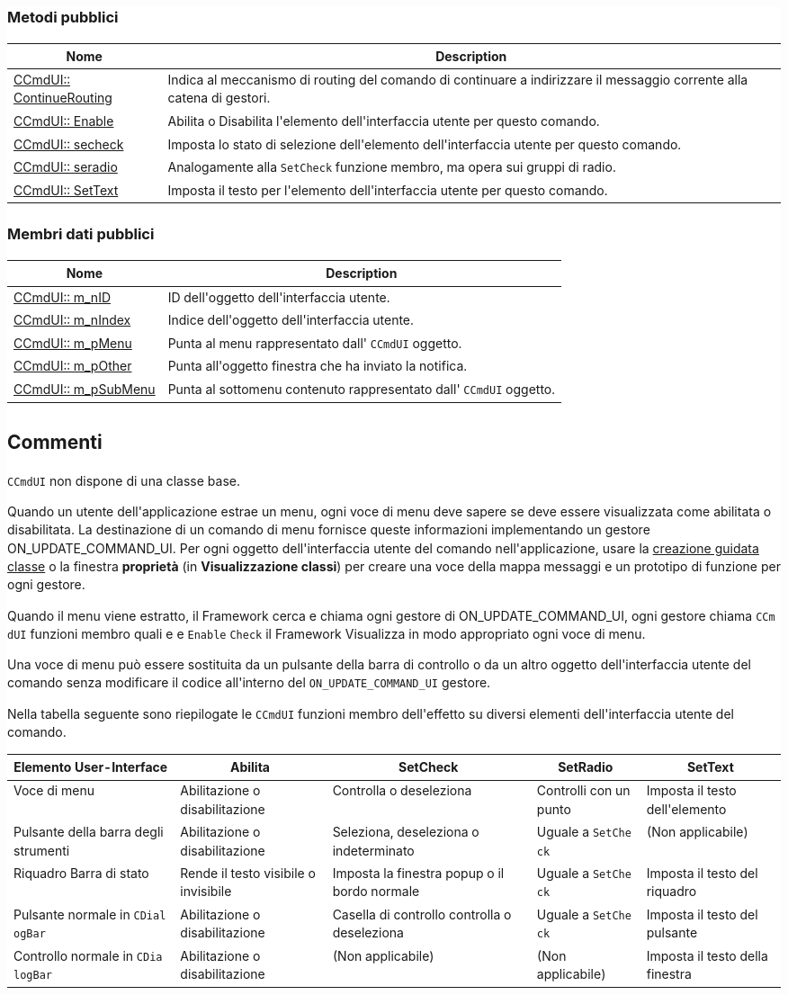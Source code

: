 ### <a name="public-methods"></a>Metodi pubblici

|Nome|Description|
|----------|-----------------|
|[CCmdUI:: ContinueRouting](#continuerouting)|Indica al meccanismo di routing del comando di continuare a indirizzare il messaggio corrente alla catena di gestori.|
|[CCmdUI:: Enable](#enable)|Abilita o Disabilita l'elemento dell'interfaccia utente per questo comando.|
|[CCmdUI:: secheck](#setcheck)|Imposta lo stato di selezione dell'elemento dell'interfaccia utente per questo comando.|
|[CCmdUI:: seradio](#setradio)|Analogamente alla `SetCheck` funzione membro, ma opera sui gruppi di radio.|
|[CCmdUI:: SetText](#settext)|Imposta il testo per l'elemento dell'interfaccia utente per questo comando.|

### <a name="public-data-members"></a>Membri dati pubblici

|Nome|Description|
|----------|-----------------|
|[CCmdUI:: m_nID](#m_nid)|ID dell'oggetto dell'interfaccia utente.|
|[CCmdUI:: m_nIndex](#m_nindex)|Indice dell'oggetto dell'interfaccia utente.|
|[CCmdUI:: m_pMenu](#m_pmenu)|Punta al menu rappresentato dall' `CCmdUI` oggetto.|
|[CCmdUI:: m_pOther](#m_pother)|Punta all'oggetto finestra che ha inviato la notifica.|
|[CCmdUI:: m_pSubMenu](#m_psubmenu)|Punta al sottomenu contenuto rappresentato dall' `CCmdUI` oggetto.|

## <a name="remarks"></a>Commenti

`CCmdUI` non dispone di una classe base.

Quando un utente dell'applicazione estrae un menu, ogni voce di menu deve sapere se deve essere visualizzata come abilitata o disabilitata. La destinazione di un comando di menu fornisce queste informazioni implementando un gestore ON_UPDATE_COMMAND_UI. Per ogni oggetto dell'interfaccia utente del comando nell'applicazione, usare la [creazione guidata classe](mfc-class-wizard.md) o la finestra **proprietà** (in **Visualizzazione classi**) per creare una voce della mappa messaggi e un prototipo di funzione per ogni gestore.

Quando il menu viene estratto, il Framework cerca e chiama ogni gestore di ON_UPDATE_COMMAND_UI, ogni gestore chiama `CCmdUI` funzioni membro quali e e `Enable` `Check` il Framework Visualizza in modo appropriato ogni voce di menu.

Una voce di menu può essere sostituita da un pulsante della barra di controllo o da un altro oggetto dell'interfaccia utente del comando senza modificare il codice all'interno del `ON_UPDATE_COMMAND_UI` gestore.

Nella tabella seguente sono riepilogate le `CCmdUI` funzioni membro dell'effetto su diversi elementi dell'interfaccia utente del comando.

|Elemento User-Interface|Abilita|SetCheck|SetRadio|SetText|
|--------------------------|------------|--------------|--------------|-------------|
|Voce di menu|Abilitazione o disabilitazione|Controlla o deseleziona|Controlli con un punto|Imposta il testo dell'elemento|
|Pulsante della barra degli strumenti|Abilitazione o disabilitazione|Seleziona, deseleziona o indeterminato|Uguale a `SetCheck`|(Non applicabile)|
|Riquadro Barra di stato|Rende il testo visibile o invisibile|Imposta la finestra popup o il bordo normale|Uguale a `SetCheck`|Imposta il testo del riquadro|
|Pulsante normale in `CDialogBar`|Abilitazione o disabilitazione|Casella di controllo controlla o deseleziona|Uguale a `SetCheck`|Imposta il testo del pulsante|
|Controllo normale in `CDialogBar`|Abilitazione o disabilitazione|(Non applicabile)|(Non applicabile)|Imposta il testo della finestra|
